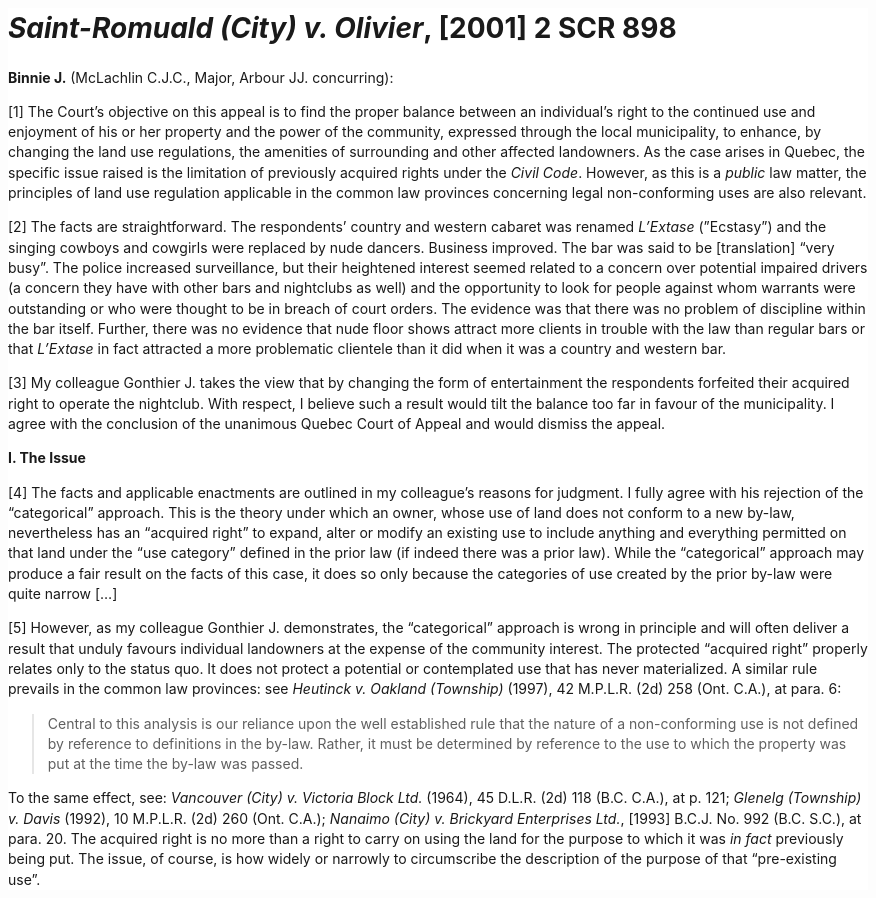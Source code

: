 # *Saint-Romuald (City) v. Olivier*, [2001] 2 SCR 898 #

**Binnie J.** (McLachlin C.J.C., Major, Arbour JJ. concurring):

[1] The Court’s objective on this appeal is to find the proper balance between an individual’s right to the continued use and enjoyment of his or her property and the power of the community, expressed through the local municipality, to enhance, by changing the land use regulations, the amenities of surrounding and other affected landowners. As the case arises in Quebec, the specific issue raised is the limitation of previously acquired rights under the *Civil Code*. However, as this is a *public* law matter, the principles of land use regulation applicable in the common law provinces concerning legal non-conforming uses are also relevant.

[2] The facts are straightforward. The respondents’ country and western cabaret was renamed *L’Extase* (”Ecstasy”) and the singing cowboys and cowgirls were replaced by nude dancers. Business improved. The bar was said to be [translation] “very busy”. The police increased surveillance, but their heightened interest seemed related to a concern over potential impaired drivers (a concern they have with other bars and nightclubs as well) and the opportunity to look for people against whom warrants were outstanding or who were thought to be in breach of court orders. The evidence was that there was no problem of discipline within the bar itself. Further, there was no evidence that nude floor shows attract more clients in trouble with the law than regular bars or that *L’Extase* in fact attracted a more problematic clientele than it did when it was a country and western bar.

[3] My colleague Gonthier J. takes the view that by changing the form of entertainment the respondents forfeited their acquired right to operate the nightclub. With respect, I believe such a result would tilt the balance too far in favour of the municipality. I agree with the conclusion of the unanimous Quebec Court of Appeal and would dismiss the appeal.

**I. The Issue**

[4] The facts and applicable enactments are outlined in my colleague’s reasons for judgment. I fully agree with his rejection of the “categorical” approach. This is the theory under which an owner, whose use of land does not conform to a new by-law, nevertheless has an “acquired right” to expand, alter or modify an existing use to include anything and everything permitted on that land under the “use category” defined in the prior law (if indeed there was a prior law). While the “categorical” approach may produce a fair result on the facts of this case, it does so only because the categories of use created by the prior by-law were quite narrow […]

[5] However, as my colleague Gonthier J. demonstrates, the “categorical” approach is wrong in principle and will often deliver a result that unduly favours individual landowners at the expense of the community interest. The protected “acquired right” properly relates only to the status quo. It does not protect a potential or contemplated use that has never materialized. A similar rule prevails in the common law provinces: see *Heutinck v. Oakland (Township)* (1997), 42 M.P.L.R. (2d) 258 (Ont. C.A.), at para. 6:

> Central to this analysis is our reliance upon the well established rule that the nature of a non-conforming use is not defined by reference to definitions in the by-law. Rather, it must be determined by reference to the use to which the property was put at the time the by-law was passed.

To the same effect, see: *Vancouver (City) v. Victoria Block Ltd.* (1964), 45 D.L.R. (2d) 118 (B.C. C.A.), at p. 121; *Glenelg (Township) v. Davis* (1992), 10 M.P.L.R. (2d) 260 (Ont. C.A.); *Nanaimo (City) v. Brickyard Enterprises Ltd.*, [1993] B.C.J. No. 992  (B.C. S.C.), at para. 20. The acquired right is no more than a right to carry on using the land for the purpose to which it was *in fact* previously being put. The issue, of course, is how widely or narrowly to circumscribe the description of the purpose of that “pre-existing use”.
